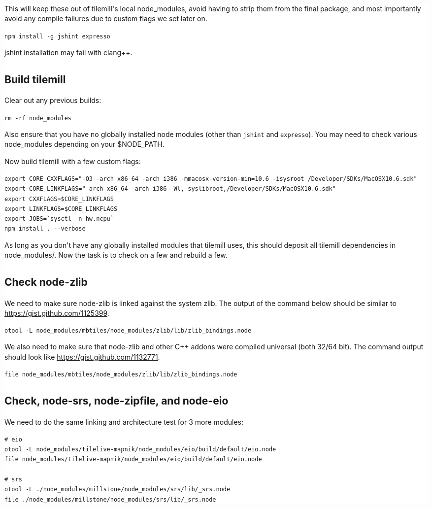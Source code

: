 This will keep these out of tilemill's local node_modules, avoid having to strip them
from the final package, and most importantly avoid any compile failures due to
custom flags we set later on.

    npm install -g jshint expresso
    
jshint installation may fail with clang++.

## Build tilemill

Clear out any previous builds:

    rm -rf node_modules
    
Also ensure that you have no globally installed node modules (other than `jshint` and `expresso`).
You may need to check various node_modules depending on your $NODE_PATH.

Now build tilemill with a few custom flags:

    export CORE_CXXFLAGS="-O3 -arch x86_64 -arch i386 -mmacosx-version-min=10.6 -isysroot /Developer/SDKs/MacOSX10.6.sdk"
    export CORE_LINKFLAGS="-arch x86_64 -arch i386 -Wl,-syslibroot,/Developer/SDKs/MacOSX10.6.sdk"
    export CXXFLAGS=$CORE_LINKFLAGS
    export LINKFLAGS=$CORE_LINKFLAGS
    export JOBS=`sysctl -n hw.ncpu`
    npm install . --verbose

As long as you don't have any globally installed modules that tilemill uses, this should deposit all 
tilemill dependencies in node_modules/. Now the task is to check on a few and rebuild a few.


## Check node-zlib

We need to make sure node-zlib is linked against the system zlib. The output of
the command below should be similar to https://gist.github.com/1125399.

    otool -L node_modules/mbtiles/node_modules/zlib/lib/zlib_bindings.node

We also need to make sure that node-zlib and other C++ addons were compiled universal (both 32/64 bit).
The command output should look like https://gist.github.com/1132771.

    file node_modules/mbtiles/node_modules/zlib/lib/zlib_bindings.node


## Check, node-srs, node-zipfile, and node-eio

We need to do the same linking and architecture test for 3 more modules:

    # eio
    otool -L node_modules/tilelive-mapnik/node_modules/eio/build/default/eio.node
    file node_modules/tilelive-mapnik/node_modules/eio/build/default/eio.node
    
    # srs
    otool -L ./node_modules/millstone/node_modules/srs/lib/_srs.node
    file ./node_modules/millstone/node_modules/srs/lib/_srs.node
    